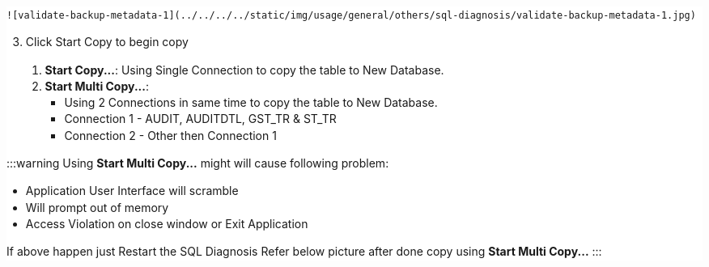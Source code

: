     ![validate-backup-metadata-1](../../../../static/img/usage/general/others/sql-diagnosis/validate-backup-metadata-1.jpg)

3. Click Start Copy to begin copy

    1. **Start Copy...**: Using Single Connection to copy the table to New Database.
    2. **Start Multi Copy...**:
        - Using 2 Connections in same time to copy the table to New Database.
        - Connection 1 - AUDIT, AUDITDTL, GST_TR & ST_TR
        - Connection 2 - Other then Connection 1

:::warning
Using **Start Multi Copy...** might will cause following problem:

- Application User Interface will scramble
- Will prompt out of memory
- Access Violation on close window or Exit Application

If above happen just Restart the SQL Diagnosis
Refer below picture after done copy using **Start Multi Copy...**
:::
